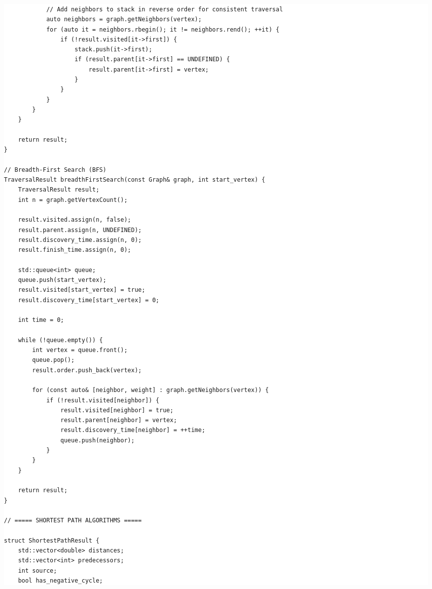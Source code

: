                 // Add neighbors to stack in reverse order for consistent traversal
                auto neighbors = graph.getNeighbors(vertex);
                for (auto it = neighbors.rbegin(); it != neighbors.rend(); ++it) {
                    if (!result.visited[it->first]) {
                        stack.push(it->first);
                        if (result.parent[it->first] == UNDEFINED) {
                            result.parent[it->first] = vertex;
                        }
                    }
                }
            }
        }
        
        return result;
    }
    
    // Breadth-First Search (BFS)
    TraversalResult breadthFirstSearch(const Graph& graph, int start_vertex) {
        TraversalResult result;
        int n = graph.getVertexCount();
        
        result.visited.assign(n, false);
        result.parent.assign(n, UNDEFINED);
        result.discovery_time.assign(n, 0);
        result.finish_time.assign(n, 0);
        
        std::queue<int> queue;
        queue.push(start_vertex);
        result.visited[start_vertex] = true;
        result.discovery_time[start_vertex] = 0;
        
        int time = 0;
        
        while (!queue.empty()) {
            int vertex = queue.front();
            queue.pop();
            result.order.push_back(vertex);
            
            for (const auto& [neighbor, weight] : graph.getNeighbors(vertex)) {
                if (!result.visited[neighbor]) {
                    result.visited[neighbor] = true;
                    result.parent[neighbor] = vertex;
                    result.discovery_time[neighbor] = ++time;
                    queue.push(neighbor);
                }
            }
        }
        
        return result;
    }
    
    // ===== SHORTEST PATH ALGORITHMS =====
    
    struct ShortestPathResult {
        std::vector<double> distances;
        std::vector<int> predecessors;
        int source;
        bool has_negative_cycle;
        